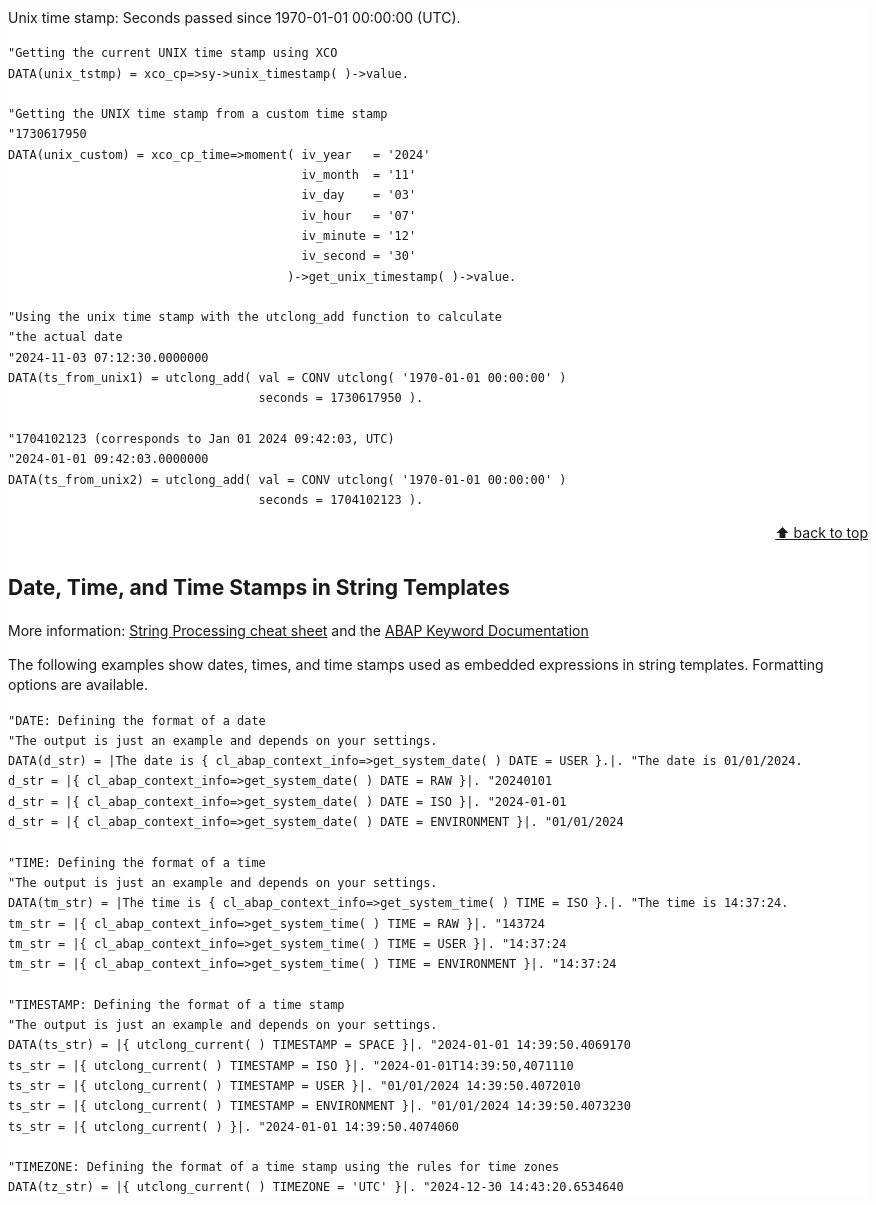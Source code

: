 Unix time stamp: Seconds passed since 1970-01-01 00:00:00 (UTC).

```abap
"Getting the current UNIX time stamp using XCO
DATA(unix_tstmp) = xco_cp=>sy->unix_timestamp( )->value.

"Getting the UNIX time stamp from a custom time stamp
"1730617950
DATA(unix_custom) = xco_cp_time=>moment( iv_year   = '2024'
                                         iv_month  = '11'
                                         iv_day    = '03'
                                         iv_hour   = '07'
                                         iv_minute = '12'
                                         iv_second = '30'
                                       )->get_unix_timestamp( )->value.

"Using the unix time stamp with the utclong_add function to calculate
"the actual date
"2024-11-03 07:12:30.0000000
DATA(ts_from_unix1) = utclong_add( val = CONV utclong( '1970-01-01 00:00:00' )
                                   seconds = 1730617950 ).

"1704102123 (corresponds to Jan 01 2024 09:42:03, UTC)
"2024-01-01 09:42:03.0000000
DATA(ts_from_unix2) = utclong_add( val = CONV utclong( '1970-01-01 00:00:00' )
                                   seconds = 1704102123 ).
```

<p align="right"><a href="#top">⬆️ back to top</a></p>

## Date, Time, and Time Stamps in String Templates

More information: [String Processing cheat sheet](07_String_Processing.md#string-templates) and the [ABAP Keyword Documentation](https://help.sap.com/doc/abapdocu_cp_index_htm/CLOUD/en-US/index.htm?file=abenstring_templates.htm)

The following examples show dates, times, and time stamps used as embedded expressions in string templates. Formatting options are available.

```abap
"DATE: Defining the format of a date
"The output is just an example and depends on your settings.
DATA(d_str) = |The date is { cl_abap_context_info=>get_system_date( ) DATE = USER }.|. "The date is 01/01/2024.
d_str = |{ cl_abap_context_info=>get_system_date( ) DATE = RAW }|. "20240101
d_str = |{ cl_abap_context_info=>get_system_date( ) DATE = ISO }|. "2024-01-01
d_str = |{ cl_abap_context_info=>get_system_date( ) DATE = ENVIRONMENT }|. "01/01/2024

"TIME: Defining the format of a time 
"The output is just an example and depends on your settings.
DATA(tm_str) = |The time is { cl_abap_context_info=>get_system_time( ) TIME = ISO }.|. "The time is 14:37:24.
tm_str = |{ cl_abap_context_info=>get_system_time( ) TIME = RAW }|. "143724
tm_str = |{ cl_abap_context_info=>get_system_time( ) TIME = USER }|. "14:37:24
tm_str = |{ cl_abap_context_info=>get_system_time( ) TIME = ENVIRONMENT }|. "14:37:24

"TIMESTAMP: Defining the format of a time stamp
"The output is just an example and depends on your settings.
DATA(ts_str) = |{ utclong_current( ) TIMESTAMP = SPACE }|. "2024-01-01 14:39:50.4069170
ts_str = |{ utclong_current( ) TIMESTAMP = ISO }|. "2024-01-01T14:39:50,4071110
ts_str = |{ utclong_current( ) TIMESTAMP = USER }|. "01/01/2024 14:39:50.4072010
ts_str = |{ utclong_current( ) TIMESTAMP = ENVIRONMENT }|. "01/01/2024 14:39:50.4073230
ts_str = |{ utclong_current( ) }|. "2024-01-01 14:39:50.4074060 

"TIMEZONE: Defining the format of a time stamp using the rules for time zones
DATA(tz_str) = |{ utclong_current( ) TIMEZONE = 'UTC' }|. "2024-12-30 14:43:20.6534640
```
